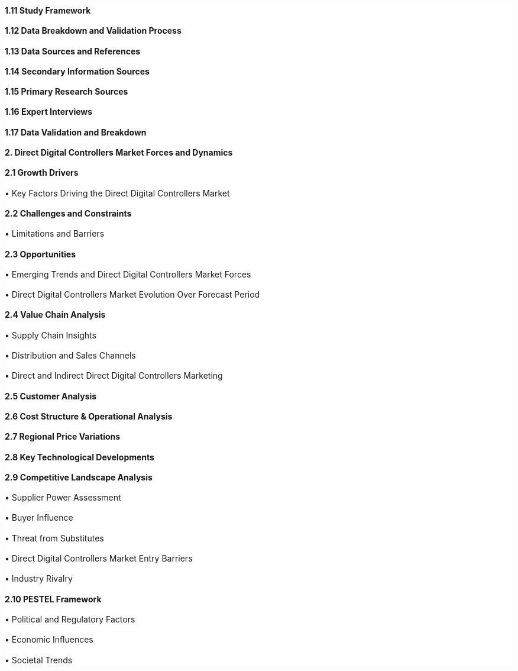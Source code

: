 <strong>1.11 Study Framework</strong>

<strong>1.12 Data Breakdown and Validation Process</strong>

<strong>1.13 Data Sources and References</strong>

<strong>1.14 Secondary Information Sources</strong>

<strong>1.15 Primary Research Sources</strong>

<strong>1.16 Expert Interviews</strong>

<strong>1.17 Data Validation and Breakdown</strong>

<strong>2. Direct Digital Controllers Market Forces and Dynamics</strong>

<strong>2.1 Growth Drivers</strong>

• Key Factors Driving the Direct Digital Controllers Market

<strong>2.2 Challenges and Constraints</strong>

• Limitations and Barriers

<strong>2.3 Opportunities</strong>

• Emerging Trends and Direct Digital Controllers Market Forces

• Direct Digital Controllers Market Evolution Over Forecast Period

<strong>2.4 Value Chain Analysis</strong>

• Supply Chain Insights

• Distribution and Sales Channels

• Direct and Indirect Direct Digital Controllers Marketing

<strong>2.5 Customer Analysis</strong>

<strong>2.6 Cost Structure & Operational Analysis</strong>

<strong>2.7 Regional Price Variations</strong>

<strong>2.8 Key Technological Developments</strong>

<strong>2.9 Competitive Landscape Analysis</strong>

• Supplier Power Assessment

• Buyer Influence

• Threat from Substitutes

• Direct Digital Controllers Market Entry Barriers

• Industry Rivalry

<strong>2.10 PESTEL Framework</strong>

• Political and Regulatory Factors

• Economic Influences

• Societal Trends
